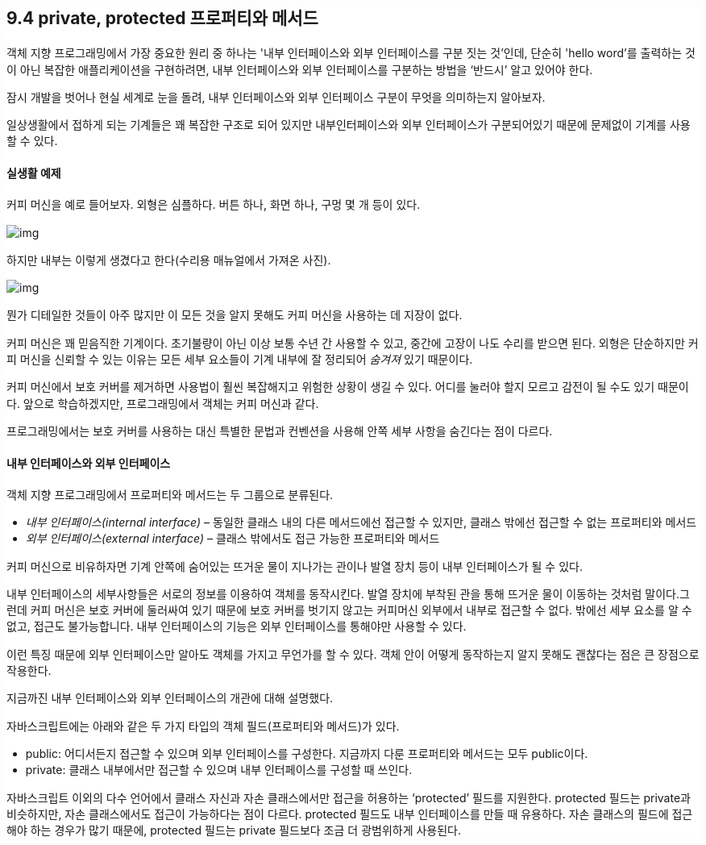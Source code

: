 ## 9.4 private, protected 프로퍼티와 메서드

객체 지향 프로그래밍에서 가장 중요한 원리 중 하나는 '내부 인터페이스와 외부 인터페이스를 구분 짓는 것’인데, 단순히 'hello word’를 출력하는 것이 아닌 복잡한 애플리케이션을 구현하려면, 내부 인터페이스와 외부 인터페이스를 구분하는 방법을 ‘반드시’ 알고 있어야 한다.

잠시 개발을 벗어나 현실 세계로 눈을 돌려, 내부 인터페이스와 외부 인터페이스 구분이 무엇을 의미하는지 알아보자.

일상생활에서 접하게 되는 기계들은 꽤 복잡한 구조로 되어 있지만 내부인터페이스와 외부 인터페이스가 구분되어있기 때문에 문제없이 기계를 사용할 수 있다.



#### 실생활 예제

커피 머신을 예로 들어보자. 외형은 심플하다. 버튼 하나, 화면 하나, 구멍 몇 개 등이 있다.

![img](https://ko.javascript.info/article/private-protected-properties-methods/coffee.jpg) 

하지만 내부는 이렇게 생겼다고 한다(수리용 매뉴얼에서 가져온 사진).

![img](https://ko.javascript.info/article/private-protected-properties-methods/coffee-inside.jpg) 

뭔가 디테일한 것들이 아주 많지만 이 모든 것을 알지 못해도 커피 머신을 사용하는 데 지장이 없다.

커피 머신은 꽤 믿음직한 기계이다. 초기불량이 아닌 이상 보통 수년 간 사용할 수 있고, 중간에 고장이 나도 수리를 받으면 된다. 외형은 단순하지만 커피 머신을 신뢰할 수 있는 이유는 모든 세부 요소들이 기계 내부에 잘 정리되어 *숨겨져* 있기 때문이다.

커피 머신에서 보호 커버를 제거하면 사용법이 훨씬 복잡해지고 위험한 상황이 생길 수 있다. 어디를 눌러야 할지 모르고 감전이 될 수도 있기 때문이다. 앞으로 학습하겠지만, 프로그래밍에서 객체는 커피 머신과 같다.

프로그래밍에서는 보호 커버를 사용하는 대신 특별한 문법과 컨벤션을 사용해 안쪽 세부 사항을 숨긴다는 점이 다르다.



#### 내부 인터페이스와 외부 인터페이스

객체 지향 프로그래밍에서 프로퍼티와 메서드는 두 그룹으로 분류된다.

- *내부 인터페이스(internal interface)* – 동일한 클래스 내의 다른 메서드에선 접근할 수 있지만, 클래스 밖에선 접근할 수 없는 프로퍼티와 메서드
- *외부 인터페이스(external interface)* – 클래스 밖에서도 접근 가능한 프로퍼티와 메서드

커피 머신으로 비유하자면 기계 안쪽에 숨어있는 뜨거운 물이 지나가는 관이나 발열 장치 등이 내부 인터페이스가 될 수 있다.

내부 인터페이스의 세부사항들은 서로의 정보를 이용하여 객체를 동작시킨다. 발열 장치에 부착된 관을 통해 뜨거운 물이 이동하는 것처럼 말이다.그런데 커피 머신은 보호 커버에 둘러싸여 있기 때문에 보호 커버를 벗기지 않고는 커피머신 외부에서 내부로 접근할 수 없다. 밖에선 세부 요소를 알 수 없고, 접근도 불가능합니다. 내부 인터페이스의 기능은 외부 인터페이스를 통해야만 사용할 수 있다. 

이런 특징 때문에 외부 인터페이스만 알아도 객체를 가지고 무언가를 할 수 있다. 객체 안이 어떻게 동작하는지 알지 못해도 괜찮다는 점은 큰 장점으로 작용한다.

지금까진 내부 인터페이스와 외부 인터페이스의 개관에 대해 설명했다.



자바스크립트에는 아래와 같은 두 가지 타입의 객체 필드(프로퍼티와 메서드)가 있다.

- public: 어디서든지 접근할 수 있으며 외부 인터페이스를 구성한다. 지금까지 다룬 프로퍼티와 메서드는 모두 public이다.
- private: 클래스 내부에서만 접근할 수 있으며 내부 인터페이스를 구성할 때 쓰인다.

자바스크립트 이외의 다수 언어에서 클래스 자신과 자손 클래스에서만 접근을 허용하는 ‘protected’ 필드를 지원한다. protected 필드는 private과 비슷하지만, 자손 클래스에서도 접근이 가능하다는 점이 다르다. protected 필드도 내부 인터페이스를 만들 때 유용하다. 자손 클래스의 필드에 접근해야 하는 경우가 많기 때문에, protected 필드는 private 필드보다 조금 더 광범위하게 사용된다.
